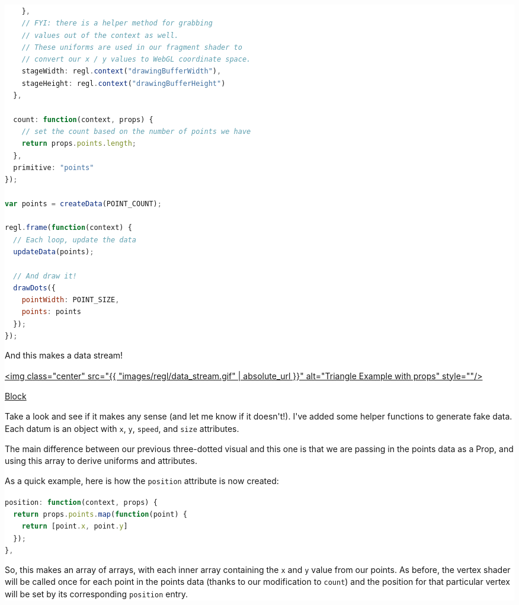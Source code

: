 ```js
    },
    // FYI: there is a helper method for grabbing
    // values out of the context as well.
    // These uniforms are used in our fragment shader to
    // convert our x / y values to WebGL coordinate space.
    stageWidth: regl.context("drawingBufferWidth"),
    stageHeight: regl.context("drawingBufferHeight")
  },

  count: function(context, props) {
    // set the count based on the number of points we have
    return props.points.length;
  },
  primitive: "points"
});

var points = createData(POINT_COUNT);

regl.frame(function(context) {
  // Each loop, update the data
  updateData(points);

  // And draw it!
  drawDots({
    pointWidth: POINT_SIZE,
    points: points
  });
});
```

And this makes a data stream!

<a href="https://bl.ocks.org/vlandham/af509ae70a7560b5a72cd3e3da4ff8cf"><img class="center" src="{{ "images/regl/data_stream.gif" | absolute_url }}" alt="Triangle Example with props" style=""/></a>

[Block](https://bl.ocks.org/vlandham/af509ae70a7560b5a72cd3e3da4ff8cf)

Take a look and see if it makes any sense (and let me know if it doesn't!). I've added some helper functions to generate fake data. Each datum is an object with `x`, `y`, `speed`, and `size` attributes.

The main difference between our previous three-dotted visual and this one is that we are passing in the points data as a Prop, and using this array to derive uniforms and attributes.

As a quick example, here is how the `position` attribute is now created:

```js
position: function(context, props) {
  return props.points.map(function(point) {
    return [point.x, point.y]
  });
},
```

So, this makes an array of arrays, with each inner array containing the `x` and `y` value from our points. As before, the vertex shader will be called once for each point in the points data (thanks to our modification to `count`) and the position for that particular vertex will be set by its corresponding `position` entry.

